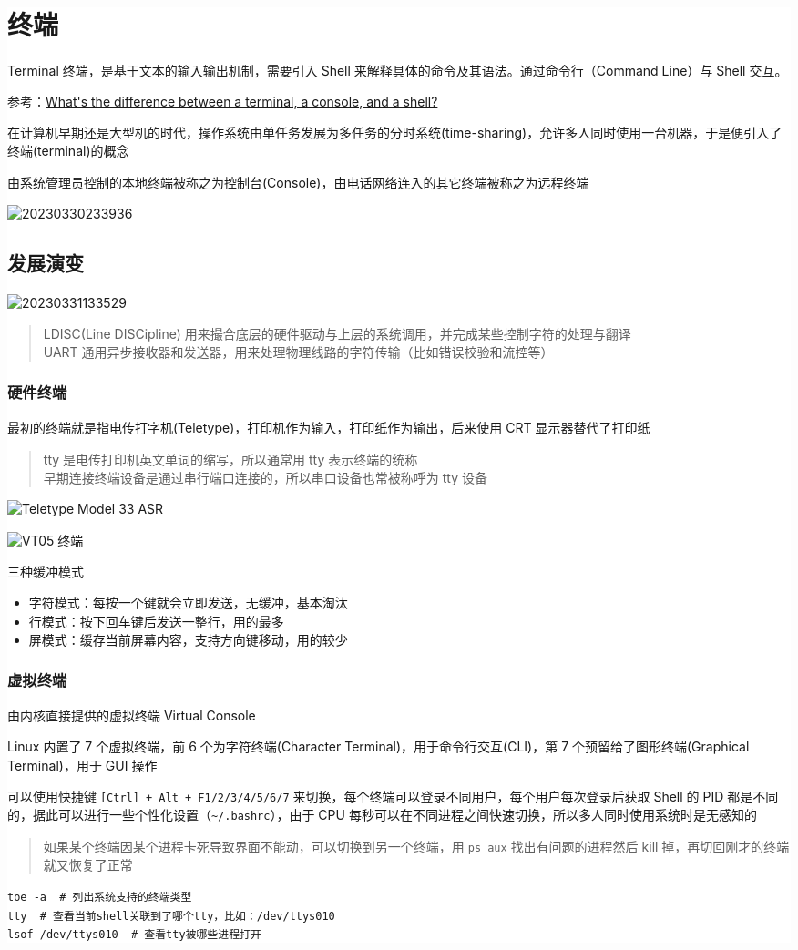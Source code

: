 # 终端

Terminal 终端，是基于文本的输入输出机制，需要引入 Shell 来解释具体的命令及其语法。通过命令行（Command Line）与 Shell 交互。

参考：[What's the difference between a terminal, a console, and a shell?](https://www.hanselman.com/blog/whats-the-difference-between-a-console-a-terminal-and-a-shell)

在计算机早期还是大型机的时代，操作系统由单任务发展为多任务的分时系统(time-sharing)，允许多人同时使用一台机器，于是便引入了终端(terminal)的概念

由系统管理员控制的本地终端被称之为控制台(Console)，由电话网络连入的其它终端被称之为远程终端

![20230330233936](http://image.zuoright.com/20230330233936.png)

## 发展演变

![20230331133529](http://image.zuoright.com/20230331133529.png)

> LDISC(Line DISCipline) 用来撮合底层的硬件驱动与上层的系统调用，并完成某些控制字符的处理与翻译  
> UART 通用异步接收器和发送器，用来处理物理线路的字符传输（比如错误校验和流控等）

### 硬件终端

最初的终端就是指电传打字机(Teletype)，打印机作为输入，打印纸作为输出，后来使用 CRT 显示器替代了打印纸

> tty 是电传打印机英文单词的缩写，所以通常用 tty 表示终端的统称  
> 早期连接终端设备是通过串行端口连接的，所以串口设备也常被称呼为 tty 设备

![Teletype Model 33 ASR](http://image.zuoright.com/20230330233916.png)

![VT05 终端](http://image.zuoright.com/20230330233924.png)

三种缓冲模式

- 字符模式：每按一个键就会立即发送，无缓冲，基本淘汰
- 行模式：按下回车键后发送一整行，用的最多
- 屏模式：缓存当前屏幕内容，支持方向键移动，用的较少

### 虚拟终端

由内核直接提供的虚拟终端 Virtual Console

Linux 内置了 7 个虚拟终端，前 6 个为字符终端(Character Terminal)，用于命令行交互(CLI)，第 7 个预留给了图形终端(Graphical Terminal)，用于 GUI 操作

可以使用快捷键 `[Ctrl] + Alt + F1/2/3/4/5/6/7` 来切换，每个终端可以登录不同用户，每个用户每次登录后获取 Shell 的 PID 都是不同的，据此可以进行一些个性化设置（`~/.bashrc`），由于 CPU 每秒可以在不同进程之间快速切换，所以多人同时使用系统时是无感知的

> 如果某个终端因某个进程卡死导致界面不能动，可以切换到另一个终端，用 `ps aux` 找出有问题的进程然后 kill 掉，再切回刚才的终端就又恢复了正常

```shell
toe -a  # 列出系统支持的终端类型
tty  # 查看当前shell关联到了哪个tty，比如：/dev/ttys010
lsof /dev/ttys010  # 查看tty被哪些进程打开
```
